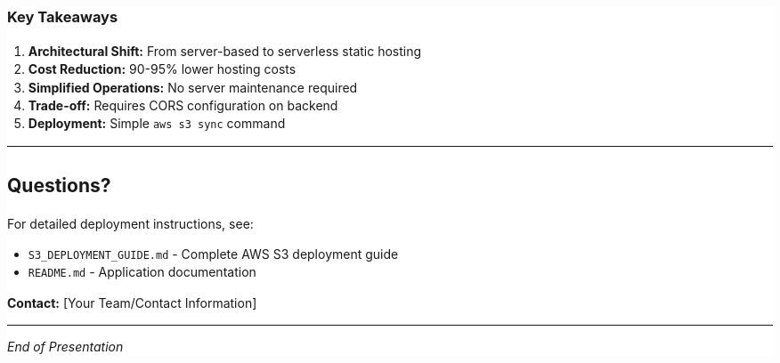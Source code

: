 ### Key Takeaways

1. **Architectural Shift:** From server-based to serverless static hosting
2. **Cost Reduction:** 90-95% lower hosting costs
3. **Simplified Operations:** No server maintenance required
4. **Trade-off:** Requires CORS configuration on backend
5. **Deployment:** Simple `aws s3 sync` command

---

## Questions?

For detailed deployment instructions, see:
- `S3_DEPLOYMENT_GUIDE.md` - Complete AWS S3 deployment guide
- `README.md` - Application documentation

**Contact:** [Your Team/Contact Information]

---

*End of Presentation*

